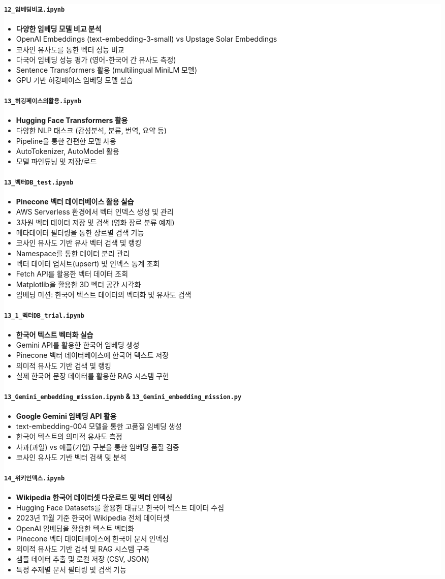#### `12_임베딩비교.ipynb`

- **다양한 임베딩 모델 비교 분석**
- OpenAI Embeddings (text-embedding-3-small) vs Upstage Solar Embeddings
- 코사인 유사도를 통한 벡터 성능 비교
- 다국어 임베딩 성능 평가 (영어-한국어 간 유사도 측정)
- Sentence Transformers 활용 (multilingual MiniLM 모델)
- GPU 기반 허깅페이스 임베딩 모델 실습

#### `13_허깅페이스의활용.ipynb`

- **Hugging Face Transformers 활용**
- 다양한 NLP 태스크 (감성분석, 분류, 번역, 요약 등)
- Pipeline을 통한 간편한 모델 사용
- AutoTokenizer, AutoModel 활용
- 모델 파인튜닝 및 저장/로드

#### `13_벡터DB_test.ipynb`

- **Pinecone 벡터 데이터베이스 활용 실습**
- AWS Serverless 환경에서 벡터 인덱스 생성 및 관리
- 3차원 벡터 데이터 저장 및 검색 (영화 장르 분류 예제)
- 메타데이터 필터링을 통한 장르별 검색 기능
- 코사인 유사도 기반 유사 벡터 검색 및 랭킹
- Namespace를 통한 데이터 분리 관리
- 벡터 데이터 업서트(upsert) 및 인덱스 통계 조회
- Fetch API를 활용한 벡터 데이터 조회
- Matplotlib을 활용한 3D 벡터 공간 시각화
- 임베딩 미션: 한국어 텍스트 데이터의 벡터화 및 유사도 검색

#### `13_1_벡터DB_trial.ipynb`

- **한국어 텍스트 벡터화 실습**
- Gemini API를 활용한 한국어 임베딩 생성
- Pinecone 벡터 데이터베이스에 한국어 텍스트 저장
- 의미적 유사도 기반 검색 및 랭킹
- 실제 한국어 문장 데이터를 활용한 RAG 시스템 구현

#### `13_Gemini_embedding_mission.ipynb` & `13_Gemini_embedding_mission.py`

- **Google Gemini 임베딩 API 활용**
- text-embedding-004 모델을 통한 고품질 임베딩 생성
- 한국어 텍스트의 의미적 유사도 측정
- 사과(과일) vs 애플(기업) 구분을 통한 임베딩 품질 검증
- 코사인 유사도 기반 벡터 검색 및 분석

#### `14_위키인덱스.ipynb`

- **Wikipedia 한국어 데이터셋 다운로드 및 벡터 인덱싱**
- Hugging Face Datasets를 활용한 대규모 한국어 텍스트 데이터 수집
- 2023년 11월 기준 한국어 Wikipedia 전체 데이터셋
- OpenAI 임베딩을 활용한 텍스트 벡터화
- Pinecone 벡터 데이터베이스에 한국어 문서 인덱싱
- 의미적 유사도 기반 검색 및 RAG 시스템 구축
- 샘플 데이터 추출 및 로컬 저장 (CSV, JSON)
- 특정 주제별 문서 필터링 및 검색 기능

